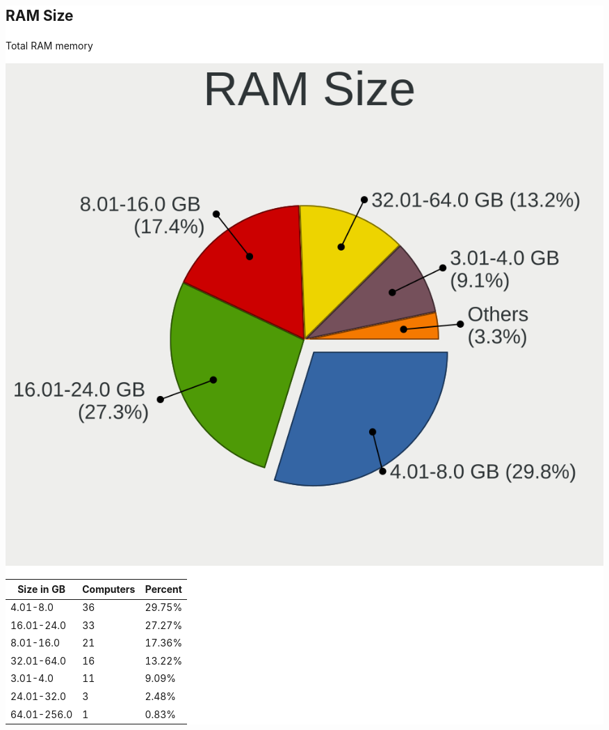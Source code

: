 RAM Size
--------

Total RAM memory

![RAM Size](./All/images/pie_chart/node_ram_total.svg)


| Size in GB  | Computers | Percent |
|-------------|-----------|---------|
| 4.01-8.0    | 36        | 29.75%  |
| 16.01-24.0  | 33        | 27.27%  |
| 8.01-16.0   | 21        | 17.36%  |
| 32.01-64.0  | 16        | 13.22%  |
| 3.01-4.0    | 11        | 9.09%   |
| 24.01-32.0  | 3         | 2.48%   |
| 64.01-256.0 | 1         | 0.83%   |
